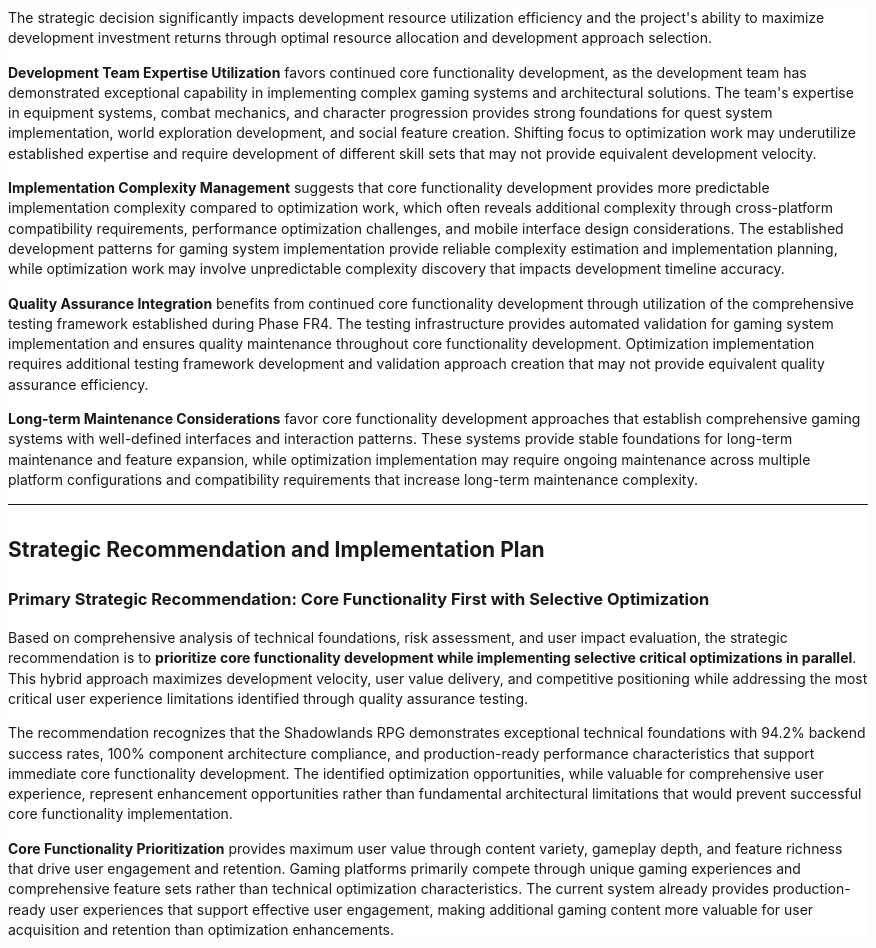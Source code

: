 The strategic decision significantly impacts development resource utilization efficiency and the project's ability to maximize development investment returns through optimal resource allocation and development approach selection.

**Development Team Expertise Utilization** favors continued core functionality development, as the development team has demonstrated exceptional capability in implementing complex gaming systems and architectural solutions. The team's expertise in equipment systems, combat mechanics, and character progression provides strong foundations for quest system implementation, world exploration development, and social feature creation. Shifting focus to optimization work may underutilize established expertise and require development of different skill sets that may not provide equivalent development velocity.

**Implementation Complexity Management** suggests that core functionality development provides more predictable implementation complexity compared to optimization work, which often reveals additional complexity through cross-platform compatibility requirements, performance optimization challenges, and mobile interface design considerations. The established development patterns for gaming system implementation provide reliable complexity estimation and implementation planning, while optimization work may involve unpredictable complexity discovery that impacts development timeline accuracy.

**Quality Assurance Integration** benefits from continued core functionality development through utilization of the comprehensive testing framework established during Phase FR4. The testing infrastructure provides automated validation for gaming system implementation and ensures quality maintenance throughout core functionality development. Optimization implementation requires additional testing framework development and validation approach creation that may not provide equivalent quality assurance efficiency.

**Long-term Maintenance Considerations** favor core functionality development approaches that establish comprehensive gaming systems with well-defined interfaces and interaction patterns. These systems provide stable foundations for long-term maintenance and feature expansion, while optimization implementation may require ongoing maintenance across multiple platform configurations and compatibility requirements that increase long-term maintenance complexity.


---

## Strategic Recommendation and Implementation Plan

### Primary Strategic Recommendation: Core Functionality First with Selective Optimization

Based on comprehensive analysis of technical foundations, risk assessment, and user impact evaluation, the strategic recommendation is to **prioritize core functionality development while implementing selective critical optimizations in parallel**. This hybrid approach maximizes development velocity, user value delivery, and competitive positioning while addressing the most critical user experience limitations identified through quality assurance testing.

The recommendation recognizes that the Shadowlands RPG demonstrates exceptional technical foundations with 94.2% backend success rates, 100% component architecture compliance, and production-ready performance characteristics that support immediate core functionality development. The identified optimization opportunities, while valuable for comprehensive user experience, represent enhancement opportunities rather than fundamental architectural limitations that would prevent successful core functionality implementation.

**Core Functionality Prioritization** provides maximum user value through content variety, gameplay depth, and feature richness that drive user engagement and retention. Gaming platforms primarily compete through unique gaming experiences and comprehensive feature sets rather than technical optimization characteristics. The current system already provides production-ready user experiences that support effective user engagement, making additional gaming content more valuable for user acquisition and retention than optimization enhancements.
